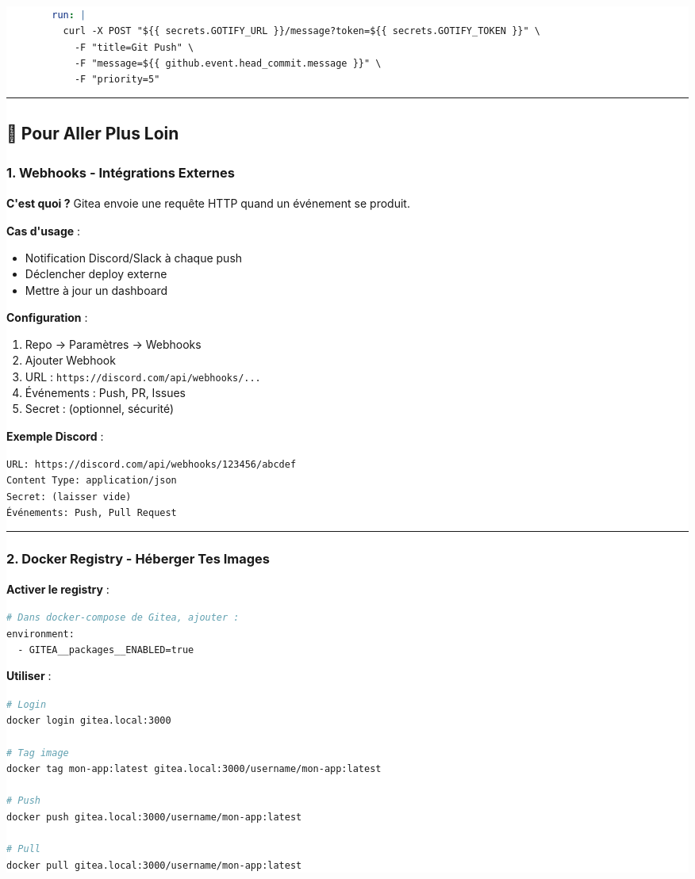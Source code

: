 ```yaml
        run: |
          curl -X POST "${{ secrets.GOTIFY_URL }}/message?token=${{ secrets.GOTIFY_TOKEN }}" \
            -F "title=Git Push" \
            -F "message=${{ github.event.head_commit.message }}" \
            -F "priority=5"
```

---

## 🚀 Pour Aller Plus Loin

### 1. Webhooks - Intégrations Externes

**C'est quoi ?** Gitea envoie une requête HTTP quand un événement se produit.

**Cas d'usage** :
- Notification Discord/Slack à chaque push
- Déclencher deploy externe
- Mettre à jour un dashboard

**Configuration** :
1. Repo → Paramètres → Webhooks
2. Ajouter Webhook
3. URL : `https://discord.com/api/webhooks/...`
4. Événements : Push, PR, Issues
5. Secret : (optionnel, sécurité)

**Exemple Discord** :
```
URL: https://discord.com/api/webhooks/123456/abcdef
Content Type: application/json
Secret: (laisser vide)
Événements: Push, Pull Request
```

---

### 2. Docker Registry - Héberger Tes Images

**Activer le registry** :
```bash
# Dans docker-compose de Gitea, ajouter :
environment:
  - GITEA__packages__ENABLED=true
```

**Utiliser** :
```bash
# Login
docker login gitea.local:3000

# Tag image
docker tag mon-app:latest gitea.local:3000/username/mon-app:latest

# Push
docker push gitea.local:3000/username/mon-app:latest

# Pull
docker pull gitea.local:3000/username/mon-app:latest
```
